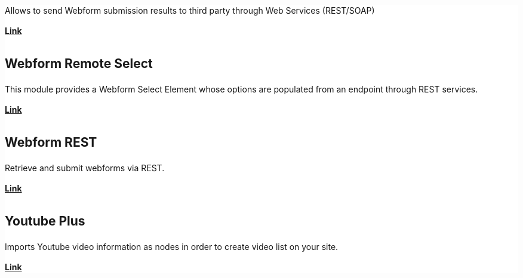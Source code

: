 Allows to send Webform submission results to third party through Web Services (REST/SOAP)

**[Link](https://www.drupal.org/project/webform_remote_handlers)**

## Webform Remote Select

This module provides a Webform Select Element whose options are populated from an endpoint through REST services.

**[Link](https://www.drupal.org/project/webform_remote_select)**

## Webform REST

Retrieve and submit webforms via REST.

**[Link](https://www.drupal.org/project/webform_rest)**

## Youtube Plus

 Imports Youtube video information as nodes in order to create video list on your site.

**[Link](https://www.drupal.org/project/youtube_plus)**
